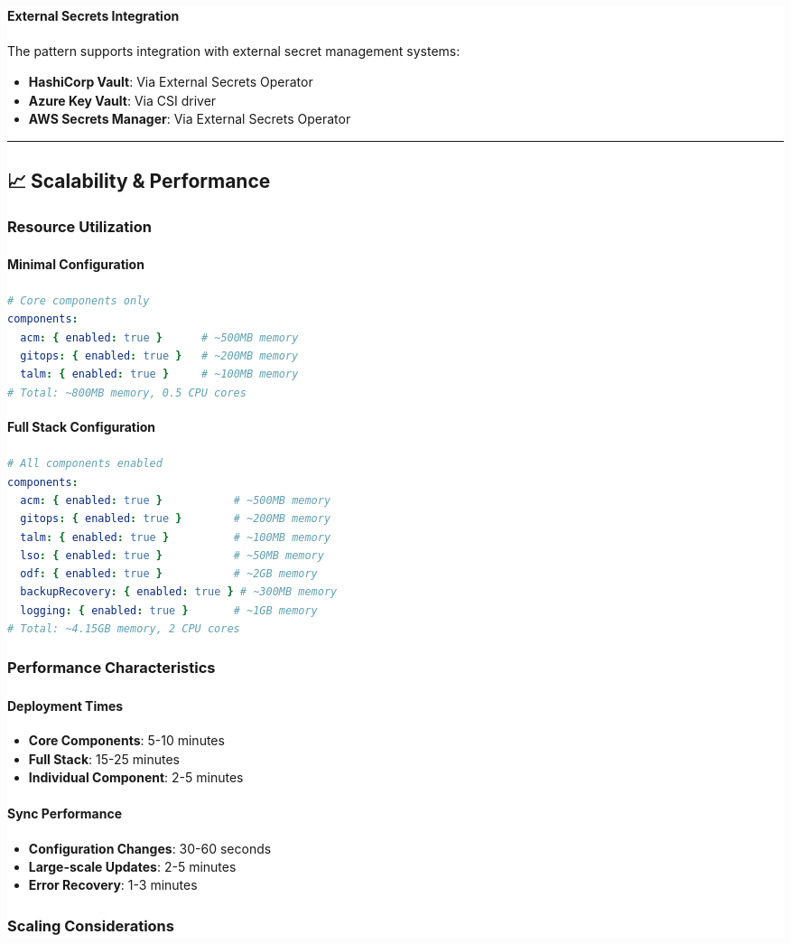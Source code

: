 #### External Secrets Integration
The pattern supports integration with external secret management systems:

- **HashiCorp Vault**: Via External Secrets Operator
- **Azure Key Vault**: Via CSI driver
- **AWS Secrets Manager**: Via External Secrets Operator

---

## 📈 Scalability & Performance

### Resource Utilization

#### Minimal Configuration
```yaml
# Core components only
components:
  acm: { enabled: true }      # ~500MB memory
  gitops: { enabled: true }   # ~200MB memory
  talm: { enabled: true }     # ~100MB memory
# Total: ~800MB memory, 0.5 CPU cores
```

#### Full Stack Configuration
```yaml
# All components enabled
components:
  acm: { enabled: true }           # ~500MB memory
  gitops: { enabled: true }        # ~200MB memory
  talm: { enabled: true }          # ~100MB memory
  lso: { enabled: true }           # ~50MB memory
  odf: { enabled: true }           # ~2GB memory
  backupRecovery: { enabled: true } # ~300MB memory
  logging: { enabled: true }       # ~1GB memory
# Total: ~4.15GB memory, 2 CPU cores
```

### Performance Characteristics

#### Deployment Times
- **Core Components**: 5-10 minutes
- **Full Stack**: 15-25 minutes
- **Individual Component**: 2-5 minutes

#### Sync Performance
- **Configuration Changes**: 30-60 seconds
- **Large-scale Updates**: 2-5 minutes
- **Error Recovery**: 1-3 minutes

### Scaling Considerations
